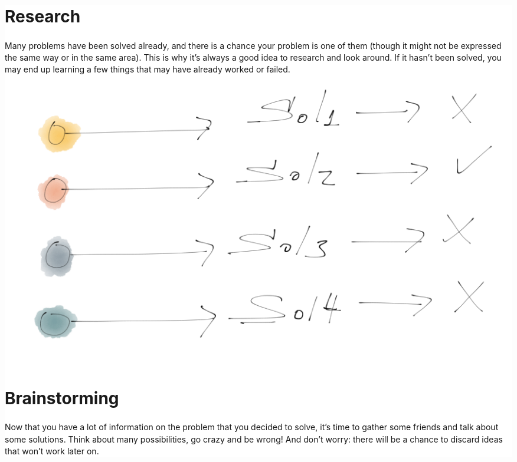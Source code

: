 # Research
Many problems have been solved already, and there is a chance your problem is one of them (though it might not be expressed the same way or in the same area). This is why it’s always a good idea to research and look around. If it hasn’t been solved, you may end up learning a few things that may have already worked or failed.

![](X_Workflow-014.png)

# Brainstorming
Now that you have a lot of information on the problem that you decided to solve, it’s time to gather some friends and talk about some solutions. Think about many possibilities, go crazy and be wrong! And don’t worry: there will be a chance to discard ideas that won’t work later on.
